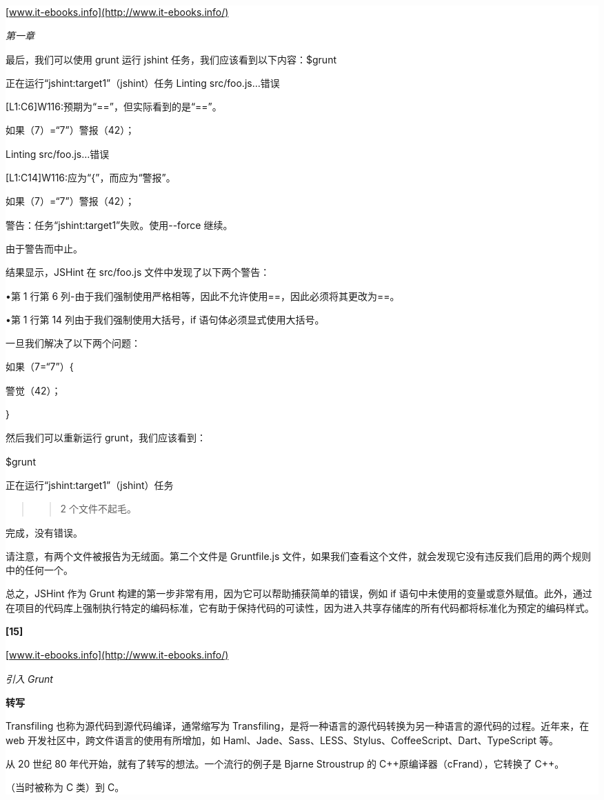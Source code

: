 [www.it-ebooks.info](http://www.it-ebooks.info/)

*第一章*

最后，我们可以使用 grunt 运行 jshint 任务，我们应该看到以下内容：$grunt

正在运行“jshint:target1”（jshint）任务 Linting src/foo.js…错误

[L1:C6]W116:预期为“==”，但实际看到的是“==”。

如果（7）=“7”）警报（42）；

Linting src/foo.js…错误

[L1:C14]W116:应为“{”，而应为“警报”。

如果（7）=“7”）警报（42）；

警告：任务“jshint:target1”失败。使用--force 继续。

由于警告而中止。

结果显示，JSHint 在 src/foo.js 文件中发现了以下两个警告：

•第 1 行第 6 列-由于我们强制使用严格相等，因此不允许使用==，因此必须将其更改为==。

•第 1 行第 14 列由于我们强制使用大括号，if 语句体必须显式使用大括号。

一旦我们解决了以下两个问题：

如果（7=“7”）{

警觉（42）；

}

然后我们可以重新运行 grunt，我们应该看到：

$grunt

正在运行“jshint:target1”（jshint）任务

>>2 个文件不起毛。

完成，没有错误。

请注意，有两个文件被报告为无绒面。第二个文件是 Gruntfile.js 文件，如果我们查看这个文件，就会发现它没有违反我们启用的两个规则中的任何一个。

总之，JSHint 作为 Grunt 构建的第一步非常有用，因为它可以帮助捕获简单的错误，例如 if 语句中未使用的变量或意外赋值。此外，通过在项目的代码库上强制执行特定的编码标准，它有助于保持代码的可读性，因为进入共享存储库的所有代码都将标准化为预定的编码样式。

**[15]**

[www.it-ebooks.info](http://www.it-ebooks.info/)

*引入 Grunt*

**转写**

Transfiling 也称为源代码到源代码编译，通常缩写为 Transfiling，是将一种语言的源代码转换为另一种语言的源代码的过程。近年来，在 web 开发社区中，跨文件语言的使用有所增加，如 Haml、Jade、Sass、LESS、Stylus、CoffeeScript、Dart、TypeScript 等。

从 20 世纪 80 年代开始，就有了转写的想法。一个流行的例子是 Bjarne Stroustrup 的 C++原编译器（cFrand），它转换了 C++。

（当时被称为 C 类）到 C。
